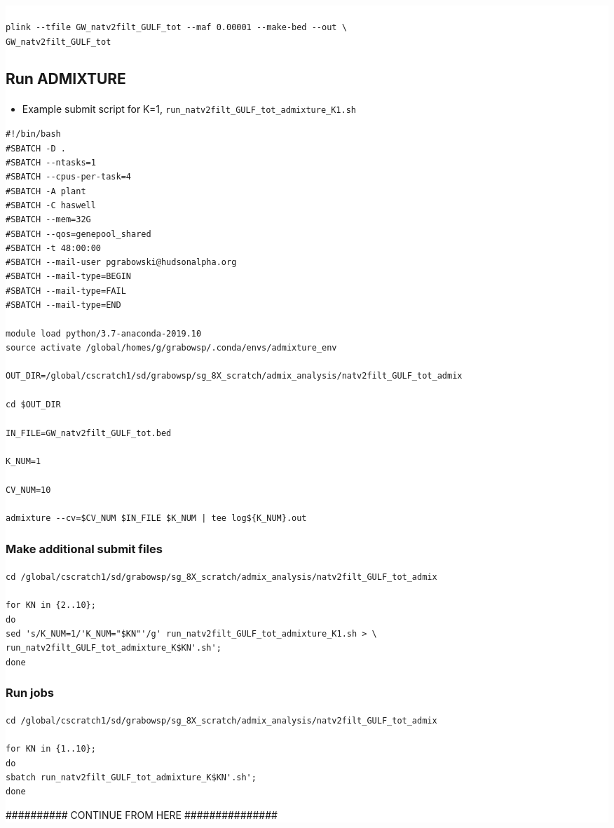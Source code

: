 ```

plink --tfile GW_natv2filt_GULF_tot --maf 0.00001 --make-bed --out \
GW_natv2filt_GULF_tot
```
## Run ADMIXTURE
* Example submit script for K=1, `run_natv2filt_GULF_tot_admixture_K1.sh`
```
#!/bin/bash
#SBATCH -D .
#SBATCH --ntasks=1
#SBATCH --cpus-per-task=4
#SBATCH -A plant
#SBATCH -C haswell
#SBATCH --mem=32G
#SBATCH --qos=genepool_shared
#SBATCH -t 48:00:00
#SBATCH --mail-user pgrabowski@hudsonalpha.org
#SBATCH --mail-type=BEGIN
#SBATCH --mail-type=FAIL
#SBATCH --mail-type=END

module load python/3.7-anaconda-2019.10
source activate /global/homes/g/grabowsp/.conda/envs/admixture_env

OUT_DIR=/global/cscratch1/sd/grabowsp/sg_8X_scratch/admix_analysis/natv2filt_GULF_tot_admix

cd $OUT_DIR

IN_FILE=GW_natv2filt_GULF_tot.bed

K_NUM=1

CV_NUM=10

admixture --cv=$CV_NUM $IN_FILE $K_NUM | tee log${K_NUM}.out

```
### Make additional submit files
```
cd /global/cscratch1/sd/grabowsp/sg_8X_scratch/admix_analysis/natv2filt_GULF_tot_admix
 
for KN in {2..10};
do
sed 's/K_NUM=1/'K_NUM="$KN"'/g' run_natv2filt_GULF_tot_admixture_K1.sh > \
run_natv2filt_GULF_tot_admixture_K$KN'.sh';
done

```
### Run jobs
```
cd /global/cscratch1/sd/grabowsp/sg_8X_scratch/admix_analysis/natv2filt_GULF_tot_admix 

for KN in {1..10};
do
sbatch run_natv2filt_GULF_tot_admixture_K$KN'.sh';
done
```
########## CONTINUE FROM HERE ###############

